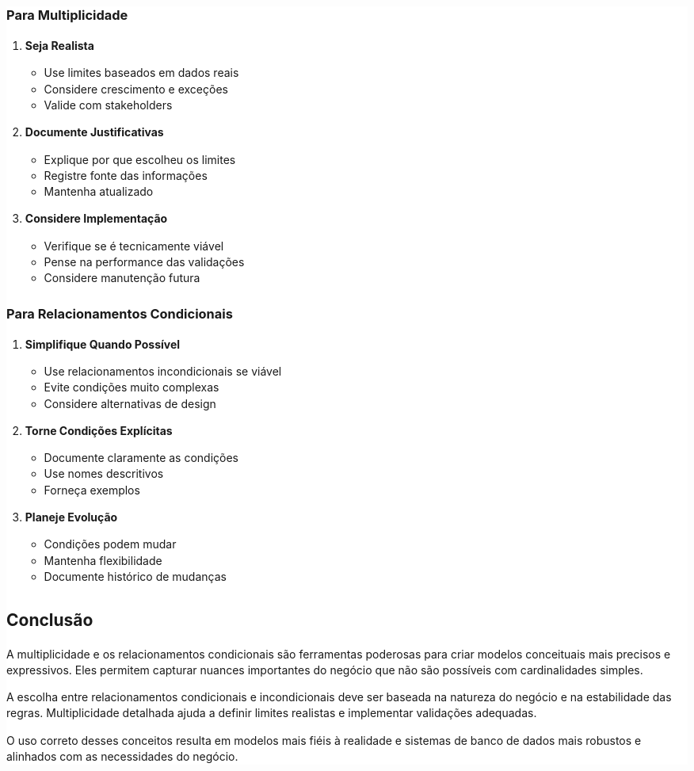 ### Para Multiplicidade

1. **Seja Realista**
   - Use limites baseados em dados reais
   - Considere crescimento e exceções
   - Valide com stakeholders

2. **Documente Justificativas**
   - Explique por que escolheu os limites
   - Registre fonte das informações
   - Mantenha atualizado

3. **Considere Implementação**
   - Verifique se é tecnicamente viável
   - Pense na performance das validações
   - Considere manutenção futura

### Para Relacionamentos Condicionais

1. **Simplifique Quando Possível**
   - Use relacionamentos incondicionais se viável
   - Evite condições muito complexas
   - Considere alternativas de design

2. **Torne Condições Explícitas**
   - Documente claramente as condições
   - Use nomes descritivos
   - Forneça exemplos

3. **Planeje Evolução**
   - Condições podem mudar
   - Mantenha flexibilidade
   - Documente histórico de mudanças

## Conclusão

A multiplicidade e os relacionamentos condicionais são ferramentas poderosas para criar modelos conceituais mais precisos e expressivos. Eles permitem capturar nuances importantes do negócio que não são possíveis com cardinalidades simples.

A escolha entre relacionamentos condicionais e incondicionais deve ser baseada na natureza do negócio e na estabilidade das regras. Multiplicidade detalhada ajuda a definir limites realistas e implementar validações adequadas.

O uso correto desses conceitos resulta em modelos mais fiéis à realidade e sistemas de banco de dados mais robustos e alinhados com as necessidades do negócio.